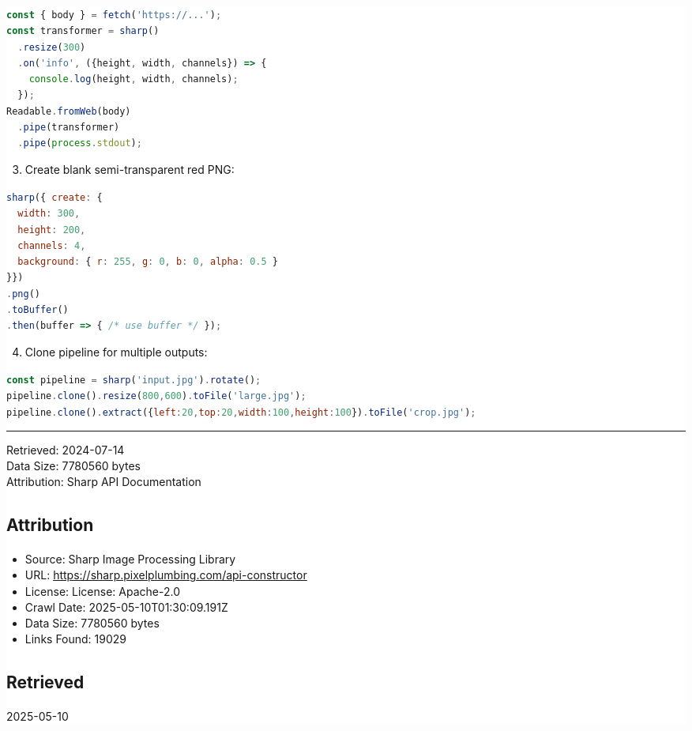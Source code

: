 ```js
const { body } = fetch('https://...');
const transformer = sharp()
  .resize(300)
  .on('info', ({height, width, channels}) => {
    console.log(height, width, channels);
  });
Readable.fromWeb(body)
  .pipe(transformer)
  .pipe(process.stdout);
```

3. Create blank semi-transparent red PNG:

```js
sharp({ create: {
  width: 300,
  height: 200,
  channels: 4,
  background: { r: 255, g: 0, b: 0, alpha: 0.5 }
}})
.png()
.toBuffer()
.then(buffer => { /* use buffer */ });
```

4. Clone pipeline for multiple outputs:

```js
const pipeline = sharp('input.jpg').rotate();
pipeline.clone().resize(800,600).toFile('large.jpg');
pipeline.clone().extract({left:20,top:20,width:100,height:100}).toFile('crop.jpg');
```

---

Retrieved: 2024-07-14  
Data Size: 7780560 bytes  
Attribution: Sharp API Documentation

## Attribution
- Source: Sharp Image Processing Library
- URL: https://sharp.pixelplumbing.com/api-constructor
- License: License: Apache-2.0
- Crawl Date: 2025-05-10T01:30:09.191Z
- Data Size: 7780560 bytes
- Links Found: 19029

## Retrieved
2025-05-10
